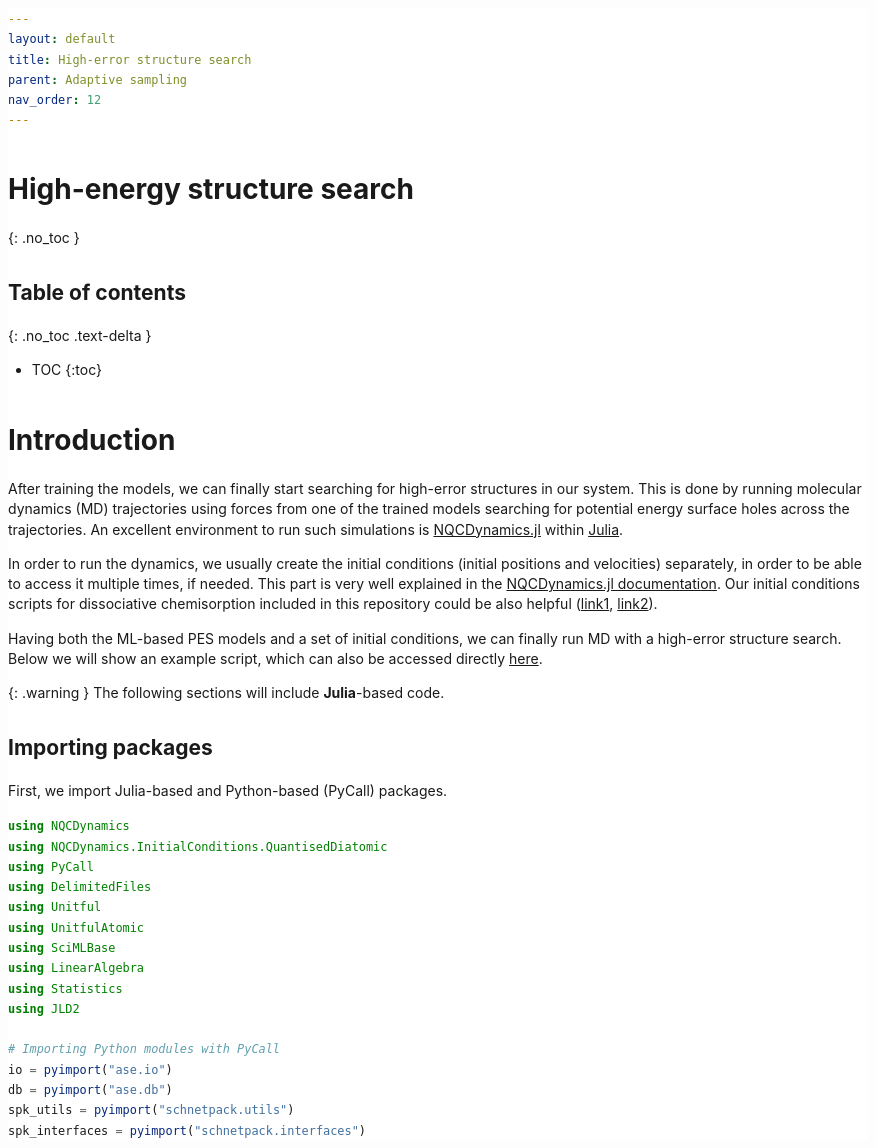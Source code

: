 ```yaml
---
layout: default
title: High-error structure search
parent: Adaptive sampling
nav_order: 12
---
```


# High-energy structure search
{: .no_toc }

## Table of contents
{: .no_toc .text-delta }

- TOC
{:toc}

# Introduction
After training the models, we can finally start searching for high-error structures in our system. This is done by running molecular dynamics (MD) trajectories using forces from one of the trained models searching for potential energy surface holes across the trajectories. An excellent environment to run such simulations is [NQCDynamics.jl](https://github.com/NQCD/NQCDynamics.jl/) within [Julia](https://julialang.org).

In order to run the dynamics, we usually create the initial conditions (initial positions and velocities) separately, in order to be able to access it multiple times, if needed. This part is very well explained in the [NQCDynamics.jl documentation](https://nqcd.github.io/NQCDynamics.jl/dev/).
Our initial conditions scripts for dissociative chemisorption included in this repository could be also helpful ([link1](https://github.com/wgst/ml-gas-surface/blob/main/scripts/dynamics/dissociative_chemisorption/initial_conditions/molecule%2Bsurface/initial_conditions_3x3_6lrs.jl), [link2](https://github.com/wgst/ml-gas-surface/blob/main/scripts/dynamics/dissociative_chemisorption/adaptive_sampling/high_error_structure_search/sticking_prob_save_str.jl)).

Having both the ML-based PES models and a set of initial conditions, we can finally run MD with a high-error structure search. Below we will show an example script, which can also be accessed directly [here](https://github.com/wgst/ml-gas-surface/blob/main/scripts/dynamics/dissociative_chemisorption/adaptive_sampling/high_error_structure_search/sticking_prob_save_str.jl).

{: .warning }
The following sections will include **Julia**-based code.

## Importing packages
First, we import Julia-based and Python-based (PyCall) packages.
```jl
using NQCDynamics
using NQCDynamics.InitialConditions.QuantisedDiatomic
using PyCall
using DelimitedFiles
using Unitful
using UnitfulAtomic
using SciMLBase
using LinearAlgebra
using Statistics
using JLD2

# Importing Python modules with PyCall
io = pyimport("ase.io")
db = pyimport("ase.db")
spk_utils = pyimport("schnetpack.utils")
spk_interfaces = pyimport("schnetpack.interfaces")
```